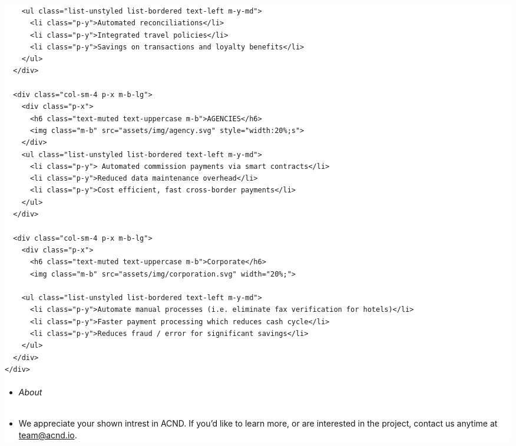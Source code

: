         <ul class="list-unstyled list-bordered text-left m-y-md">
          <li class="p-y">Automated reconciliations</li>
          <li class="p-y">Integrated travel policies</li>
          <li class="p-y">Savings on transactions and loyalty benefits</li>
        </ul>
      </div>

      <div class="col-sm-4 p-x m-b-lg">
        <div class="p-x">
          <h6 class="text-muted text-uppercase m-b">AGENCIES</h6>
          <img class="m-b" src="assets/img/agency.svg" style="width:20%;s">
        </div>
        <ul class="list-unstyled list-bordered text-left m-y-md">
          <li class="p-y"> Automated commission payments via smart contracts</li>
          <li class="p-y">Reduced data maintenance overhead</li>
          <li class="p-y">Cost efficient, fast cross-border payments</li>
        </ul>
      </div>

      <div class="col-sm-4 p-x m-b-lg">
        <div class="p-x">
          <h6 class="text-muted text-uppercase m-b">Corporate</h6>
          <img class="m-b" src="assets/img/corporation.svg" width="20%;">

        <ul class="list-unstyled list-bordered text-left m-y-md">
          <li class="p-y">Automate manual processes (i.e. eliminate fax verification for hotels)</li>
          <li class="p-y">Faster payment processing which reduces cash cycle</li>
          <li class="p-y">Reduces fraud / error for significant savings</li>
        </ul>
      </div>
    </div>
  </div>
</div>

<div class="block block-inverse app-footer">
 <div class="container">
    <div class="row">
      <div class="col-sm-5 m-b-md">
        <ul class="list-unstyled list-spaced">
          <li class="m-b"><h6 class="text-uppercase">About</h6></li>
          <li class="text-muted">
           We appreciate your shown intrest in ACND. If you’d like to learn more, or are interested in the project, contact us anytime at <a href="mailto: Blake@acnd.io">team@acnd.io</a>.
          </li>
        </ul>
      </div>
    <!-- <div class="col-sm-2 col-sm-offset-1 m-b-md">
        <ul class="list-unstyled list-spaced">